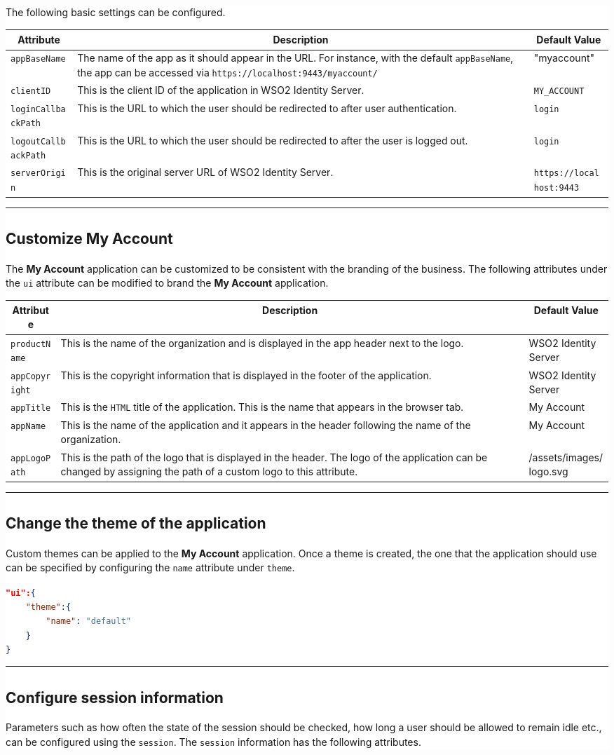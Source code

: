 The following basic settings can be configured.

|Attribute|Description|Default Value|
|--|--|--|
`appBaseName`|The name of the app as it should appear in the URL. For instance, with the default `appBaseName`, the app can be accessed via `https://localhost:9443/myaccount/` |"myaccount"|
|`clientID`| This is the client ID of the application in WSO2 Identity Server.| `MY_ACCOUNT`|
|`loginCallbackPath`|This is the URL to which the user should be redirected to after user authentication. |`login`|
|`logoutCallbackPath`|This is the URL to which the user should be redirected to after the user is logged out. | `login`|
|`serverOrigin`|This is the original server URL of WSO2 Identity Server. | `https://localhost:9443`|

---

## Customize My Account
 
The **My Account** application can be customized to be consistent with the branding of the business. The following attributes under the `ui` attribute can be modified to brand the **My Account** application.

|Attribute|Description|Default Value|
|--|--|--|
|`productName`|This is the name of the organization and is displayed in the app header next to the logo.|WSO2 Identity Server|
|`appCopyright`| This is the copyright information that is displayed in the footer of the application.| WSO2 Identity Server|
|`appTitle`|This is the `HTML` title of the application. This is the name that appears in the browser tab.|My Account|
|`appName`| This is the name of the application and it appears in the header following the name of the organization.|My Account|
|`appLogoPath`| This is the path of the logo that is displayed in the header. The logo of the application can be changed by assigning the path of a custom logo to this attribute.|/assets/images/logo.svg|

---

## Change the theme of the application

Custom themes can be applied to the **My Account** application. Once a theme is created, the one that the application should use can be specified by configuring the `name` attribute under `theme`.

```json
"ui":{
	"theme":{
		"name": "default"
	}
}
```

---

## Configure session information

Parameters such as how often the state of the session should be checked, how long a user should be allowed to remain idle etc., can be configured using the `session`. The `session` information has the following attributes.
